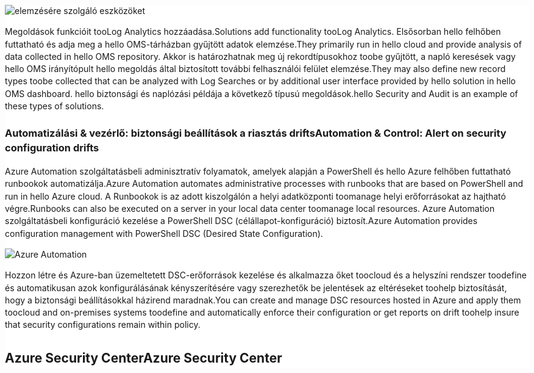 ![elemzésére szolgáló eszközöket](./media/azure-threat-detection/azure-threat-detection-fig6.png)

<span data-ttu-id="eb494-194">Megoldások funkcióit tooLog Analytics hozzáadása.</span><span class="sxs-lookup"><span data-stu-id="eb494-194">Solutions add functionality tooLog Analytics.</span></span> <span data-ttu-id="eb494-195">Elsősorban hello felhőben futtatható és adja meg a hello OMS-tárházban gyűjtött adatok elemzése.</span><span class="sxs-lookup"><span data-stu-id="eb494-195">They primarily run in hello cloud and provide analysis of data collected in hello OMS repository.</span></span> <span data-ttu-id="eb494-196">Akkor is határozhatnak meg új rekordtípusokhoz toobe gyűjtött, a napló keresések vagy hello OMS irányítópult hello megoldás által biztosított további felhasználói felület elemzése.</span><span class="sxs-lookup"><span data-stu-id="eb494-196">They may also define new record types toobe collected that can be analyzed with Log Searches or by additional user interface provided by hello solution in hello OMS dashboard.</span></span>
<span data-ttu-id="eb494-197">hello biztonsági és naplózási példája a következő típusú megoldások.</span><span class="sxs-lookup"><span data-stu-id="eb494-197">hello Security and Audit is an example of these types of solutions.</span></span>



### <a name="automation--control-alert-on-security-configuration-drifts"></a><span data-ttu-id="eb494-198">Automatizálási & vezérlő: biztonsági beállítások a riasztás drifts</span><span class="sxs-lookup"><span data-stu-id="eb494-198">Automation & Control: Alert on security configuration drifts</span></span>

<span data-ttu-id="eb494-199">Azure Automation szolgáltatásbeli adminisztratív folyamatok, amelyek alapján a PowerShell és hello Azure felhőben futtatható runbookok automatizálja.</span><span class="sxs-lookup"><span data-stu-id="eb494-199">Azure Automation automates administrative processes with runbooks that are based on PowerShell and run in hello Azure cloud.</span></span> <span data-ttu-id="eb494-200">A Runbookok is az adott kiszolgálón a helyi adatközponti toomanage helyi erőforrásokat az hajtható végre.</span><span class="sxs-lookup"><span data-stu-id="eb494-200">Runbooks can also be executed on a server in your local data center toomanage local resources.</span></span> <span data-ttu-id="eb494-201">Azure Automation szolgáltatásbeli konfiguráció kezelése a PowerShell DSC (célállapot-konfiguráció) biztosít.</span><span class="sxs-lookup"><span data-stu-id="eb494-201">Azure Automation provides configuration management with PowerShell DSC (Desired State Configuration).</span></span>

![Azure Automation](./media/azure-threat-detection/azure-threat-detection-fig7.png)

<span data-ttu-id="eb494-203">Hozzon létre és Azure-ban üzemeltetett DSC-erőforrások kezelése és alkalmazza őket toocloud és a helyszíni rendszer toodefine és automatikusan azok konfigurálásának kényszerítésére vagy szerezhetők be jelentések az eltéréseket toohelp biztosítását, hogy a biztonsági beállításokkal házirend maradnak.</span><span class="sxs-lookup"><span data-stu-id="eb494-203">You can create and manage DSC resources hosted in Azure and apply them toocloud and on-premises systems toodefine and automatically enforce their configuration or get reports on drift toohelp insure that security configurations remain within policy.</span></span>

## <a name="azure-security-center"></a><span data-ttu-id="eb494-204">Azure Security Center</span><span class="sxs-lookup"><span data-stu-id="eb494-204">Azure Security Center</span></span>
